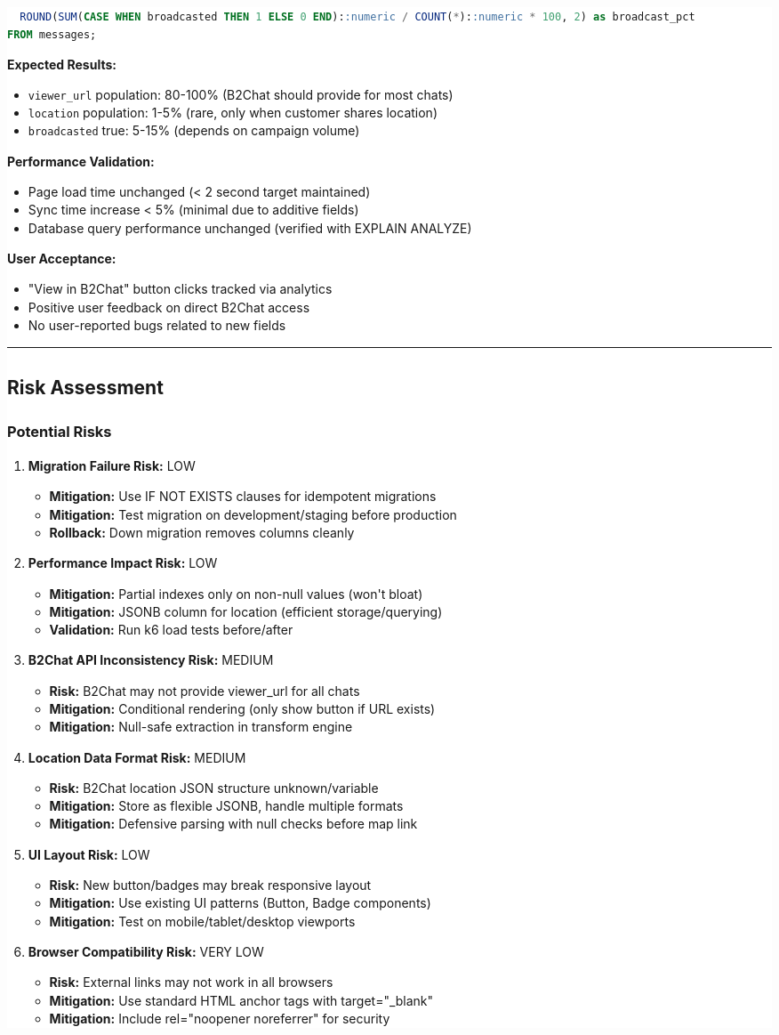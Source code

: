 ```sql
  ROUND(SUM(CASE WHEN broadcasted THEN 1 ELSE 0 END)::numeric / COUNT(*)::numeric * 100, 2) as broadcast_pct
FROM messages;
```

**Expected Results:**
- `viewer_url` population: 80-100% (B2Chat should provide for most chats)
- `location` population: 1-5% (rare, only when customer shares location)
- `broadcasted` true: 5-15% (depends on campaign volume)

**Performance Validation:**
- Page load time unchanged (< 2 second target maintained)
- Sync time increase < 5% (minimal due to additive fields)
- Database query performance unchanged (verified with EXPLAIN ANALYZE)

**User Acceptance:**
- "View in B2Chat" button clicks tracked via analytics
- Positive user feedback on direct B2Chat access
- No user-reported bugs related to new fields

---

## Risk Assessment

### Potential Risks

1. **Migration Failure Risk:** LOW
   - **Mitigation:** Use IF NOT EXISTS clauses for idempotent migrations
   - **Mitigation:** Test migration on development/staging before production
   - **Rollback:** Down migration removes columns cleanly

2. **Performance Impact Risk:** LOW
   - **Mitigation:** Partial indexes only on non-null values (won't bloat)
   - **Mitigation:** JSONB column for location (efficient storage/querying)
   - **Validation:** Run k6 load tests before/after

3. **B2Chat API Inconsistency Risk:** MEDIUM
   - **Risk:** B2Chat may not provide viewer_url for all chats
   - **Mitigation:** Conditional rendering (only show button if URL exists)
   - **Mitigation:** Null-safe extraction in transform engine

4. **Location Data Format Risk:** MEDIUM
   - **Risk:** B2Chat location JSON structure unknown/variable
   - **Mitigation:** Store as flexible JSONB, handle multiple formats
   - **Mitigation:** Defensive parsing with null checks before map link

5. **UI Layout Risk:** LOW
   - **Risk:** New button/badges may break responsive layout
   - **Mitigation:** Use existing UI patterns (Button, Badge components)
   - **Mitigation:** Test on mobile/tablet/desktop viewports

6. **Browser Compatibility Risk:** VERY LOW
   - **Risk:** External links may not work in all browsers
   - **Mitigation:** Use standard HTML anchor tags with target="_blank"
   - **Mitigation:** Include rel="noopener noreferrer" for security
